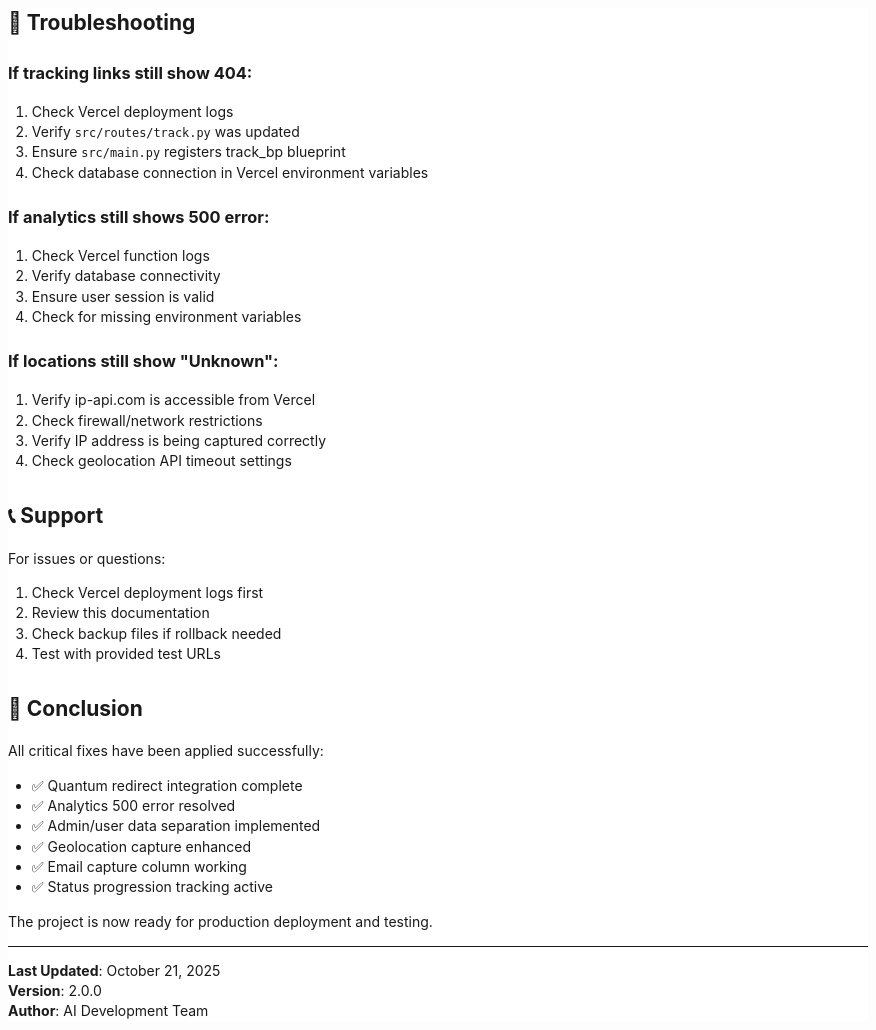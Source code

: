 ## 🔧 Troubleshooting

### If tracking links still show 404:
1. Check Vercel deployment logs
2. Verify `src/routes/track.py` was updated
3. Ensure `src/main.py` registers track_bp blueprint
4. Check database connection in Vercel environment variables

### If analytics still shows 500 error:
1. Check Vercel function logs
2. Verify database connectivity
3. Ensure user session is valid
4. Check for missing environment variables

### If locations still show "Unknown":
1. Verify ip-api.com is accessible from Vercel
2. Check firewall/network restrictions
3. Verify IP address is being captured correctly
4. Check geolocation API timeout settings

## 📞 Support

For issues or questions:
1. Check Vercel deployment logs first
2. Review this documentation
3. Check backup files if rollback needed
4. Test with provided test URLs

## 🎉 Conclusion

All critical fixes have been applied successfully:
- ✅ Quantum redirect integration complete
- ✅ Analytics 500 error resolved
- ✅ Admin/user data separation implemented
- ✅ Geolocation capture enhanced
- ✅ Email capture column working
- ✅ Status progression tracking active

The project is now ready for production deployment and testing.

---
**Last Updated**: October 21, 2025  
**Version**: 2.0.0  
**Author**: AI Development Team
